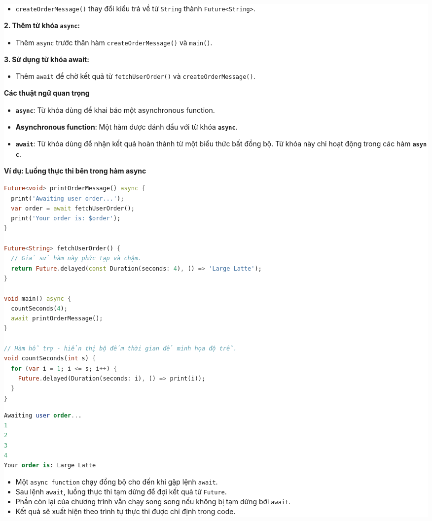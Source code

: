 - `createOrderMessage()` thay đổi kiểu trả về từ `String` thành `Future<String>`.

**2. Thêm từ khóa `async`:**

- Thêm `async` trước thân hàm `createOrderMessage()` và `main()`.

**3. Sử dụng từ khóa await:**

- Thêm `await` để chờ kết quả từ `fetchUserOrder()` và `createOrderMessage()`.

**Các thuật ngữ quan trọng**

- **`async`**: Từ khóa dùng để khai báo một asynchronous function.

- **Asynchronous function**: Một hàm được đánh dấu với từ khóa **`async`**.

- **`await`**: Từ khóa dùng để nhận kết quả hoàn thành từ một biểu thức bất đồng bộ. Từ khóa này chỉ hoạt động trong các hàm **`async`**.

**Ví dụ: Luồng thực thi bên trong hàm async**

```dart
Future<void> printOrderMessage() async {
  print('Awaiting user order...');
  var order = await fetchUserOrder();
  print('Your order is: $order');
}

Future<String> fetchUserOrder() {
  // Giả sử hàm này phức tạp và chậm.
  return Future.delayed(const Duration(seconds: 4), () => 'Large Latte');
}

void main() async {
  countSeconds(4);
  await printOrderMessage();
}

// Hàm hỗ trợ - hiển thị bộ đếm thời gian để minh họa độ trễ.
void countSeconds(int s) {
  for (var i = 1; i <= s; i++) {
    Future.delayed(Duration(seconds: i), () => print(i));
  }
}
```

```sql
Awaiting user order...
1
2
3
4
Your order is: Large Latte
```

- Một `async function` chạy đồng bộ cho đến khi gặp lệnh `await`.
- Sau lệnh `await`, luồng thực thi tạm dừng để đợi kết quả từ `Future`.
- Phần còn lại của chương trình vẫn chạy song song nếu không bị tạm dừng bởi `await`.
- Kết quả sẽ xuất hiện theo trình tự thực thi được chỉ định trong code.
